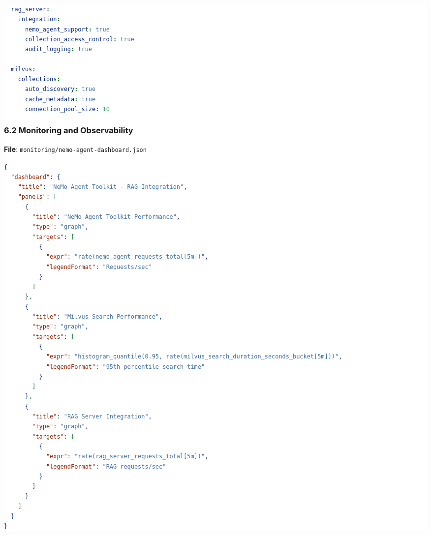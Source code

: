 ```yaml
  rag_server:
    integration:
      nemo_agent_support: true
      collection_access_control: true
      audit_logging: true
      
  milvus:
    collections:
      auto_discovery: true
      cache_metadata: true
      connection_pool_size: 10
```

### 6.2 Monitoring and Observability

**File**: `monitoring/nemo-agent-dashboard.json`

```json
{
  "dashboard": {
    "title": "NeMo Agent Toolkit - RAG Integration",
    "panels": [
      {
        "title": "NeMo Agent Toolkit Performance",
        "type": "graph",
        "targets": [
          {
            "expr": "rate(nemo_agent_requests_total[5m])",
            "legendFormat": "Requests/sec"
          }
        ]
      },
      {
        "title": "Milvus Search Performance",
        "type": "graph", 
        "targets": [
          {
            "expr": "histogram_quantile(0.95, rate(milvus_search_duration_seconds_bucket[5m]))",
            "legendFormat": "95th percentile search time"
          }
        ]
      },
      {
        "title": "RAG Server Integration",
        "type": "graph",
        "targets": [
          {
            "expr": "rate(rag_server_requests_total[5m])",
            "legendFormat": "RAG requests/sec"
          }
        ]
      }
    ]
  }
}
```
